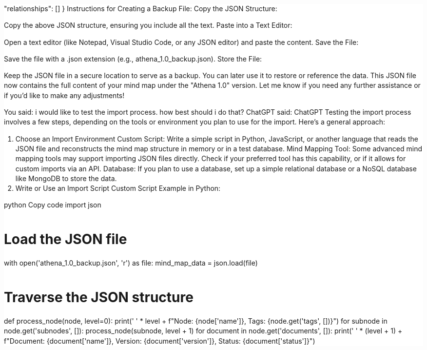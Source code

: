   "relationships": []
}
Instructions for Creating a Backup File:
Copy the JSON Structure:

Copy the above JSON structure, ensuring you include all the text.
Paste into a Text Editor:

Open a text editor (like Notepad, Visual Studio Code, or any JSON editor) and paste the content.
Save the File:

Save the file with a .json extension (e.g., athena_1.0_backup.json).
Store the File:

Keep the JSON file in a secure location to serve as a backup. You can later use it to restore or reference the data.
This JSON file now contains the full content of your mind map under the "Athena 1.0" version. Let me know if you need any further assistance or if you’d like to make any adjustments!

You said:
i would like to test the import process.  how best should i do that?
ChatGPT said:
ChatGPT
Testing the import process involves a few steps, depending on the tools or environment you plan to use for the import. Here’s a general approach:

1. Choose an Import Environment
Custom Script: Write a simple script in Python, JavaScript, or another language that reads the JSON file and reconstructs the mind map structure in memory or in a test database.
Mind Mapping Tool: Some advanced mind mapping tools may support importing JSON files directly. Check if your preferred tool has this capability, or if it allows for custom imports via an API.
Database: If you plan to use a database, set up a simple relational database or a NoSQL database like MongoDB to store the data.
2. Write or Use an Import Script
Custom Script Example in Python:

python
Copy code
import json

# Load the JSON file
with open('athena_1.0_backup.json', 'r') as file:
    mind_map_data = json.load(file)

# Traverse the JSON structure
def process_node(node, level=0):
    print('  ' * level + f"Node: {node['name']}, Tags: {node.get('tags', [])}")
    for subnode in node.get('subnodes', []):
        process_node(subnode, level + 1)
    for document in node.get('documents', []):
        print('  ' * (level + 1) + f"Document: {document['name']}, Version: {document['version']}, Status: {document['status']}")
